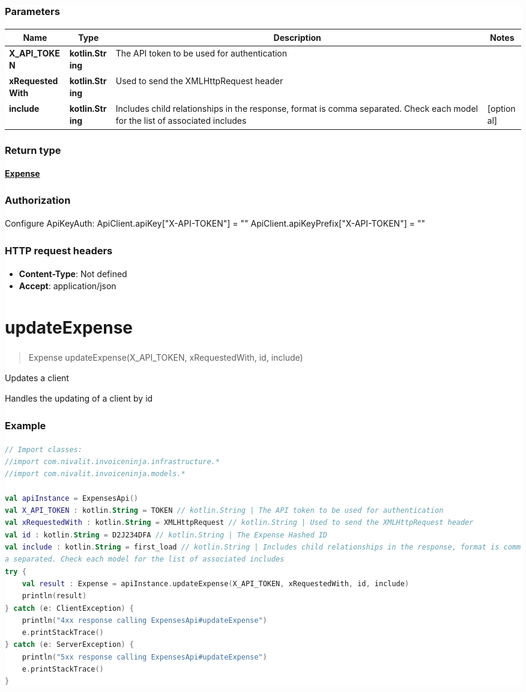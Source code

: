 ### Parameters

Name | Type | Description  | Notes
------------- | ------------- | ------------- | -------------
 **X_API_TOKEN** | **kotlin.String**| The API token to be used for authentication |
 **xRequestedWith** | **kotlin.String**| Used to send the XMLHttpRequest header |
 **include** | **kotlin.String**| Includes child relationships in the response, format is comma separated. Check each model for the list of associated includes | [optional]

### Return type

[**Expense**](Expense.md)

### Authorization


Configure ApiKeyAuth:
    ApiClient.apiKey["X-API-TOKEN"] = ""
    ApiClient.apiKeyPrefix["X-API-TOKEN"] = ""

### HTTP request headers

 - **Content-Type**: Not defined
 - **Accept**: application/json

<a name="updateExpense"></a>
# **updateExpense**
> Expense updateExpense(X_API_TOKEN, xRequestedWith, id, include)

Updates a client

Handles the updating of a client by id

### Example
```kotlin
// Import classes:
//import com.nivalit.invoiceninja.infrastructure.*
//import com.nivalit.invoiceninja.models.*

val apiInstance = ExpensesApi()
val X_API_TOKEN : kotlin.String = TOKEN // kotlin.String | The API token to be used for authentication
val xRequestedWith : kotlin.String = XMLHttpRequest // kotlin.String | Used to send the XMLHttpRequest header
val id : kotlin.String = D2J234DFA // kotlin.String | The Expense Hashed ID
val include : kotlin.String = first_load // kotlin.String | Includes child relationships in the response, format is comma separated. Check each model for the list of associated includes
try {
    val result : Expense = apiInstance.updateExpense(X_API_TOKEN, xRequestedWith, id, include)
    println(result)
} catch (e: ClientException) {
    println("4xx response calling ExpensesApi#updateExpense")
    e.printStackTrace()
} catch (e: ServerException) {
    println("5xx response calling ExpensesApi#updateExpense")
    e.printStackTrace()
}
```

